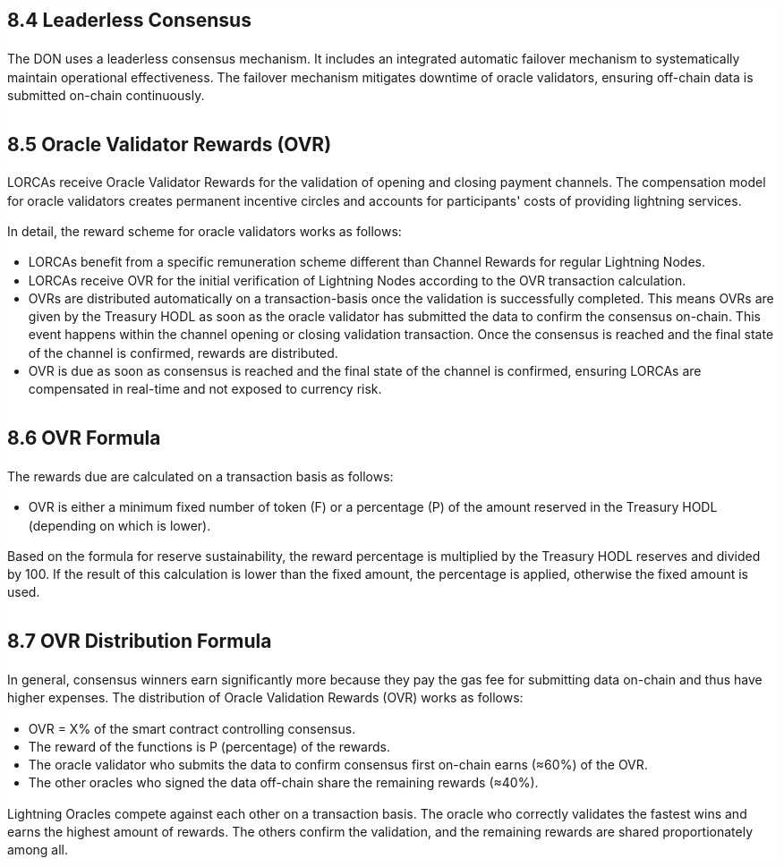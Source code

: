 ## 8.4 Leaderless Consensus

The DON uses a leaderless consensus mechanism. It includes an integrated automatic failover mechanism to systematically maintain operational effectiveness. The failover mechanism mitigates downtime of oracle validators, ensuring off-chain data is submitted on-chain continuously.

## 8.5 Oracle Validator Rewards (OVR)

LORCAs receive Oracle Validator Rewards for the validation of opening and closing payment channels. The compensation model for oracle validators creates permanent incentive circles and accounts for participants&#39; costs of providing lightning services.

In detail, the reward scheme for oracle validators works as follows:

- LORCAs benefit from a specific remuneration scheme different than Channel Rewards for regular Lightning Nodes.
- LORCAs receive OVR for the initial verification of Lightning Nodes according to the OVR transaction calculation.
- OVRs are distributed automatically on a transaction-basis once the validation is successfully completed. This means OVRs are given by the Treasury HODL as soon as the oracle validator has submitted the data to confirm the consensus on-chain. This event happens within the channel opening or closing validation transaction. Once the consensus is reached and the final state of the channel is confirmed, rewards are distributed.
- OVR is due as soon as consensus is reached and the final state of the channel is confirmed, ensuring LORCAs are compensated in real-time and not exposed to currency risk.

## 8.6 OVR Formula

The rewards due are calculated on a transaction basis as follows:

- OVR is either a minimum fixed number of token (F) or a percentage (P) of the amount reserved in the Treasury HODL (depending on which is lower).

Based on the formula for reserve sustainability, the reward percentage is multiplied by the Treasury HODL reserves and divided by 100. If the result of this calculation is lower than the fixed amount, the percentage is applied, otherwise the fixed amount is used.

## 8.7 OVR Distribution Formula

In general, consensus winners earn significantly more because they pay the gas fee for submitting data on-chain and thus have higher expenses. The distribution of Oracle Validation Rewards (OVR) works as follows:

- OVR = X% of the smart contract controlling consensus.
- The reward of the functions is P (percentage) of the rewards.
- The oracle validator who submits the data to confirm consensus first on-chain earns (≈60%) of the OVR.
- The other oracles who signed the data off-chain share the remaining rewards (≈40%).

Lightning Oracles compete against each other on a transaction basis. The oracle who correctly validates the fastest wins and earns the highest amount of rewards. The others confirm the validation, and the remaining rewards are shared proportionately among all.
